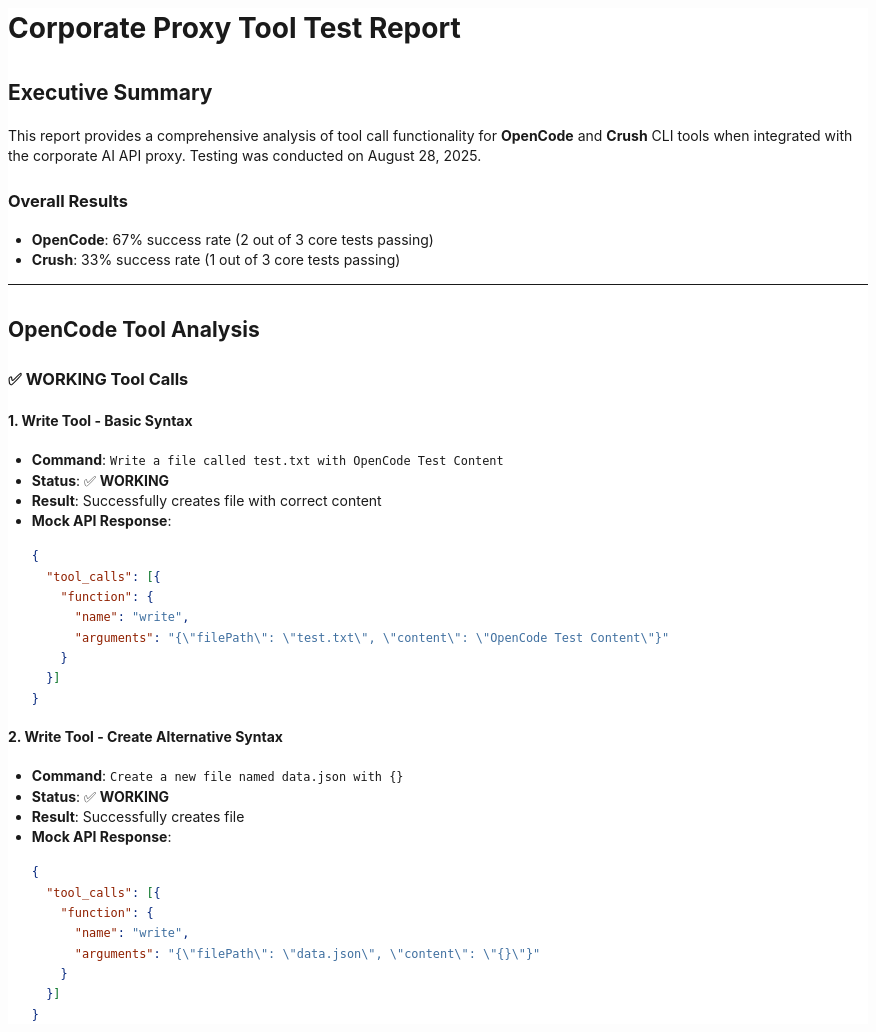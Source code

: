 # Corporate Proxy Tool Test Report

## Executive Summary

This report provides a comprehensive analysis of tool call functionality for **OpenCode** and **Crush** CLI tools when integrated with the corporate AI API proxy. Testing was conducted on August 28, 2025.

### Overall Results
- **OpenCode**: 67% success rate (2 out of 3 core tests passing)
- **Crush**: 33% success rate (1 out of 3 core tests passing)

---

## OpenCode Tool Analysis

### ✅ WORKING Tool Calls

#### 1. Write Tool - Basic Syntax
- **Command**: `Write a file called test.txt with OpenCode Test Content`
- **Status**: ✅ **WORKING**
- **Result**: Successfully creates file with correct content
- **Mock API Response**:
  ```json
  {
    "tool_calls": [{
      "function": {
        "name": "write",
        "arguments": "{\"filePath\": \"test.txt\", \"content\": \"OpenCode Test Content\"}"
      }
    }]
  }
  ```

#### 2. Write Tool - Create Alternative Syntax
- **Command**: `Create a new file named data.json with {}`
- **Status**: ✅ **WORKING**
- **Result**: Successfully creates file
- **Mock API Response**:
  ```json
  {
    "tool_calls": [{
      "function": {
        "name": "write",
        "arguments": "{\"filePath\": \"data.json\", \"content\": \"{}\"}"
      }
    }]
  }
  ```
